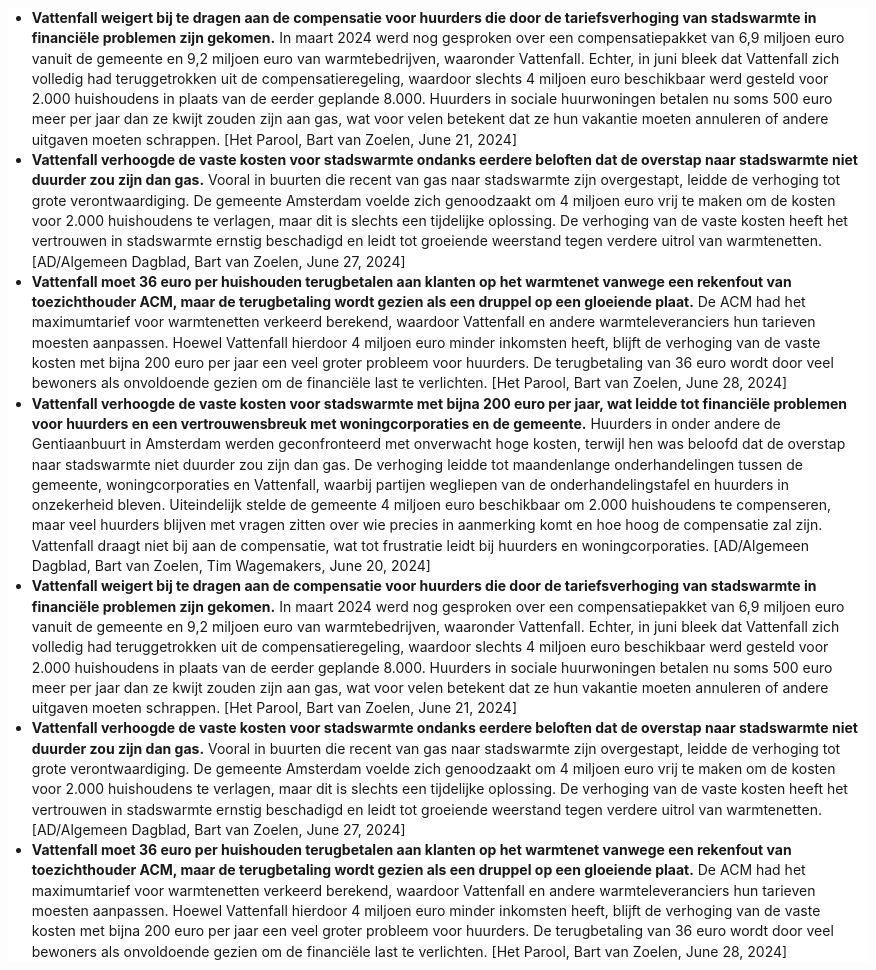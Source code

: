- **Vattenfall weigert bij te dragen aan de compensatie voor huurders die door de tariefsverhoging van stadswarmte in financiële problemen zijn gekomen.** In maart 2024 werd nog gesproken over een compensatiepakket van 6,9 miljoen euro vanuit de gemeente en 9,2 miljoen euro van warmtebedrijven, waaronder Vattenfall. Echter, in juni bleek dat Vattenfall zich volledig had teruggetrokken uit de compensatieregeling, waardoor slechts 4 miljoen euro beschikbaar werd gesteld voor 2.000 huishoudens in plaats van de eerder geplande 8.000. Huurders in sociale huurwoningen betalen nu soms 500 euro meer per jaar dan ze kwijt zouden zijn aan gas, wat voor velen betekent dat ze hun vakantie moeten annuleren of andere uitgaven moeten schrappen. [Het Parool, Bart van Zoelen, June 21, 2024]
- **Vattenfall verhoogde de vaste kosten voor stadswarmte ondanks eerdere beloften dat de overstap naar stadswarmte niet duurder zou zijn dan gas.** Vooral in buurten die recent van gas naar stadswarmte zijn overgestapt, leidde de verhoging tot grote verontwaardiging. De gemeente Amsterdam voelde zich genoodzaakt om 4 miljoen euro vrij te maken om de kosten voor 2.000 huishoudens te verlagen, maar dit is slechts een tijdelijke oplossing. De verhoging van de vaste kosten heeft het vertrouwen in stadswarmte ernstig beschadigd en leidt tot groeiende weerstand tegen verdere uitrol van warmtenetten. [AD/Algemeen Dagblad, Bart van Zoelen, June 27, 2024]
- **Vattenfall moet 36 euro per huishouden terugbetalen aan klanten op het warmtenet vanwege een rekenfout van toezichthouder ACM, maar de terugbetaling wordt gezien als een druppel op een gloeiende plaat.** De ACM had het maximumtarief voor warmtenetten verkeerd berekend, waardoor Vattenfall en andere warmteleveranciers hun tarieven moesten aanpassen. Hoewel Vattenfall hierdoor 4 miljoen euro minder inkomsten heeft, blijft de verhoging van de vaste kosten met bijna 200 euro per jaar een veel groter probleem voor huurders. De terugbetaling van 36 euro wordt door veel bewoners als onvoldoende gezien om de financiële last te verlichten. [Het Parool, Bart van Zoelen, June 28, 2024]
- **Vattenfall verhoogde de vaste kosten voor stadswarmte met bijna 200 euro per jaar, wat leidde tot financiële problemen voor huurders en een vertrouwensbreuk met woningcorporaties en de gemeente.** Huurders in onder andere de Gentiaanbuurt in Amsterdam werden geconfronteerd met onverwacht hoge kosten, terwijl hen was beloofd dat de overstap naar stadswarmte niet duurder zou zijn dan gas. De verhoging leidde tot maandenlange onderhandelingen tussen de gemeente, woningcorporaties en Vattenfall, waarbij partijen wegliepen van de onderhandelingstafel en huurders in onzekerheid bleven. Uiteindelijk stelde de gemeente 4 miljoen euro beschikbaar om 2.000 huishoudens te compenseren, maar veel huurders blijven met vragen zitten over wie precies in aanmerking komt en hoe hoog de compensatie zal zijn. Vattenfall draagt niet bij aan de compensatie, wat tot frustratie leidt bij huurders en woningcorporaties. [AD/Algemeen Dagblad, Bart van Zoelen, Tim Wagemakers, June 20, 2024]
- **Vattenfall weigert bij te dragen aan de compensatie voor huurders die door de tariefsverhoging van stadswarmte in financiële problemen zijn gekomen.** In maart 2024 werd nog gesproken over een compensatiepakket van 6,9 miljoen euro vanuit de gemeente en 9,2 miljoen euro van warmtebedrijven, waaronder Vattenfall. Echter, in juni bleek dat Vattenfall zich volledig had teruggetrokken uit de compensatieregeling, waardoor slechts 4 miljoen euro beschikbaar werd gesteld voor 2.000 huishoudens in plaats van de eerder geplande 8.000. Huurders in sociale huurwoningen betalen nu soms 500 euro meer per jaar dan ze kwijt zouden zijn aan gas, wat voor velen betekent dat ze hun vakantie moeten annuleren of andere uitgaven moeten schrappen. [Het Parool, Bart van Zoelen, June 21, 2024]
- **Vattenfall verhoogde de vaste kosten voor stadswarmte ondanks eerdere beloften dat de overstap naar stadswarmte niet duurder zou zijn dan gas.** Vooral in buurten die recent van gas naar stadswarmte zijn overgestapt, leidde de verhoging tot grote verontwaardiging. De gemeente Amsterdam voelde zich genoodzaakt om 4 miljoen euro vrij te maken om de kosten voor 2.000 huishoudens te verlagen, maar dit is slechts een tijdelijke oplossing. De verhoging van de vaste kosten heeft het vertrouwen in stadswarmte ernstig beschadigd en leidt tot groeiende weerstand tegen verdere uitrol van warmtenetten. [AD/Algemeen Dagblad, Bart van Zoelen, June 27, 2024]
- **Vattenfall moet 36 euro per huishouden terugbetalen aan klanten op het warmtenet vanwege een rekenfout van toezichthouder ACM, maar de terugbetaling wordt gezien als een druppel op een gloeiende plaat.** De ACM had het maximumtarief voor warmtenetten verkeerd berekend, waardoor Vattenfall en andere warmteleveranciers hun tarieven moesten aanpassen. Hoewel Vattenfall hierdoor 4 miljoen euro minder inkomsten heeft, blijft de verhoging van de vaste kosten met bijna 200 euro per jaar een veel groter probleem voor huurders. De terugbetaling van 36 euro wordt door veel bewoners als onvoldoende gezien om de financiële last te verlichten. [Het Parool, Bart van Zoelen, June 28, 2024]